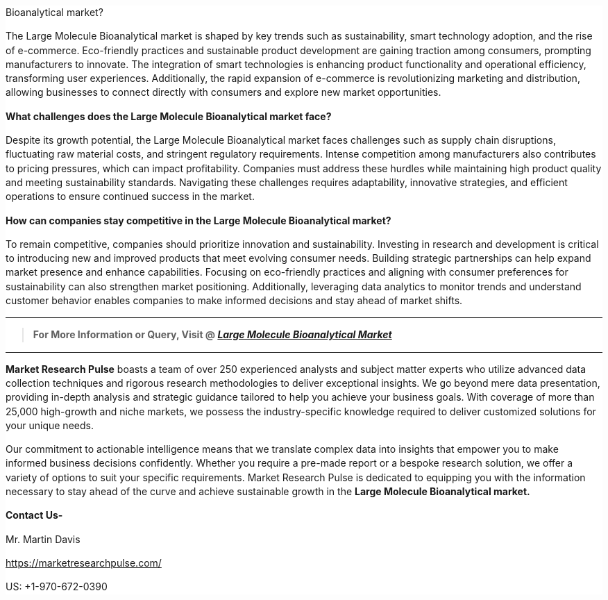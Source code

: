 Bioanalytical market?</strong></p><p>The Large Molecule Bioanalytical market is shaped by key trends such as sustainability, smart technology adoption, and the rise of e-commerce. Eco-friendly practices and sustainable product development are gaining traction among consumers, prompting manufacturers to innovate. The integration of smart technologies is enhancing product functionality and operational efficiency, transforming user experiences. Additionally, the rapid expansion of e-commerce is revolutionizing marketing and distribution, allowing businesses to connect directly with consumers and explore new market opportunities.</p><p><strong>What challenges does the Large Molecule Bioanalytical market face?</strong></p><p>Despite its growth potential, the Large Molecule Bioanalytical market faces challenges such as supply chain disruptions, fluctuating raw material costs, and stringent regulatory requirements. Intense competition among manufacturers also contributes to pricing pressures, which can impact profitability. Companies must address these hurdles while maintaining high product quality and meeting sustainability standards. Navigating these challenges requires adaptability, innovative strategies, and efficient operations to ensure continued success in the market.</p><p><strong>How can companies stay competitive in the Large Molecule Bioanalytical market?</strong></p><p>To remain competitive, companies should prioritize innovation and sustainability. Investing in research and development is critical to introducing new and improved products that meet evolving consumer needs. Building strategic partnerships can help expand market presence and enhance capabilities. Focusing on eco-friendly practices and aligning with consumer preferences for sustainability can also strengthen market positioning. Additionally, leveraging data analytics to monitor trends and understand customer behavior enables companies to make informed decisions and stay ahead of market shifts.</p><hr /><blockquote><p><strong>For More Information or Query, Visit @&nbsp;<em><a href="https://marketresearchpulse.com/report/147268/large-molecule-bioanalytical-market?utm_source=Linkedin&utm_medium=112">Large Molecule Bioanalytical Market</a></em></strong></p></blockquote><hr /><p><strong>Market Research Pulse</strong> boasts a team of over 250 experienced analysts and subject matter experts who utilize advanced data collection techniques and rigorous research methodologies to deliver exceptional insights. We go beyond mere data presentation, providing in-depth analysis and strategic guidance tailored to help you achieve your business goals. With coverage of more than 25,000 high-growth and niche markets, we possess the industry-specific knowledge required to deliver customized solutions for your unique needs.</p><p>Our commitment to actionable intelligence means that we translate complex data into insights that empower you to make informed business decisions confidently. Whether you require a pre-made report or a bespoke research solution, we offer a variety of options to suit your specific requirements. Market Research Pulse is dedicated to equipping you with the information necessary to stay ahead of the curve and achieve sustainable growth in the <strong>Large Molecule Bioanalytical market.</strong></p><p><strong>Contact Us-</strong></p><p>Mr. Martin Davis</p><p>https://marketresearchpulse.com/</p><p>US: +1-970-672-0390</p>
